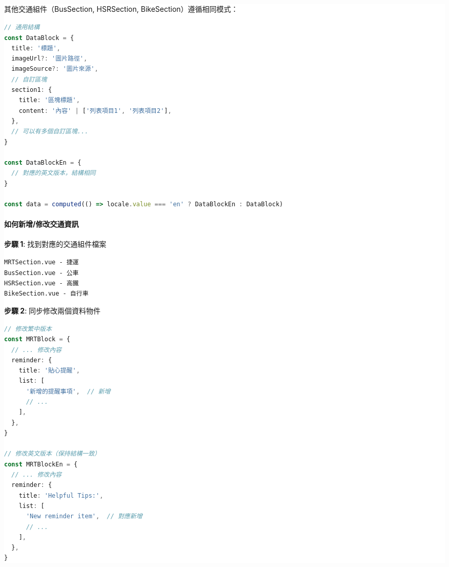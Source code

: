 其他交通組件（BusSection, HSRSection, BikeSection）遵循相同模式：

```typescript
// 通用結構
const DataBlock = {
  title: '標題',
  imageUrl?: '圖片路徑',
  imageSource?: '圖片來源',
  // 自訂區塊
  section1: {
    title: '區塊標題',
    content: '內容' | ['列表項目1', '列表項目2'],
  },
  // 可以有多個自訂區塊...
}

const DataBlockEn = {
  // 對應的英文版本，結構相同
}

const data = computed(() => locale.value === 'en' ? DataBlockEn : DataBlock)
```

#### 如何新增/修改交通資訊

**步驟 1**: 找到對應的交通組件檔案

```
MRTSection.vue - 捷運
BusSection.vue - 公車
HSRSection.vue - 高鐵
BikeSection.vue - 自行車
```

**步驟 2**: 同步修改兩個資料物件

```typescript
// 修改繁中版本
const MRTBlock = {
  // ... 修改內容
  reminder: {
    title: '貼心提醒',
    list: [
      '新增的提醒事項',  // 新增
      // ...
    ],
  },
}

// 修改英文版本（保持結構一致）
const MRTBlockEn = {
  // ... 修改內容
  reminder: {
    title: 'Helpful Tips:',
    list: [
      'New reminder item',  // 對應新增
      // ...
    ],
  },
}
```
